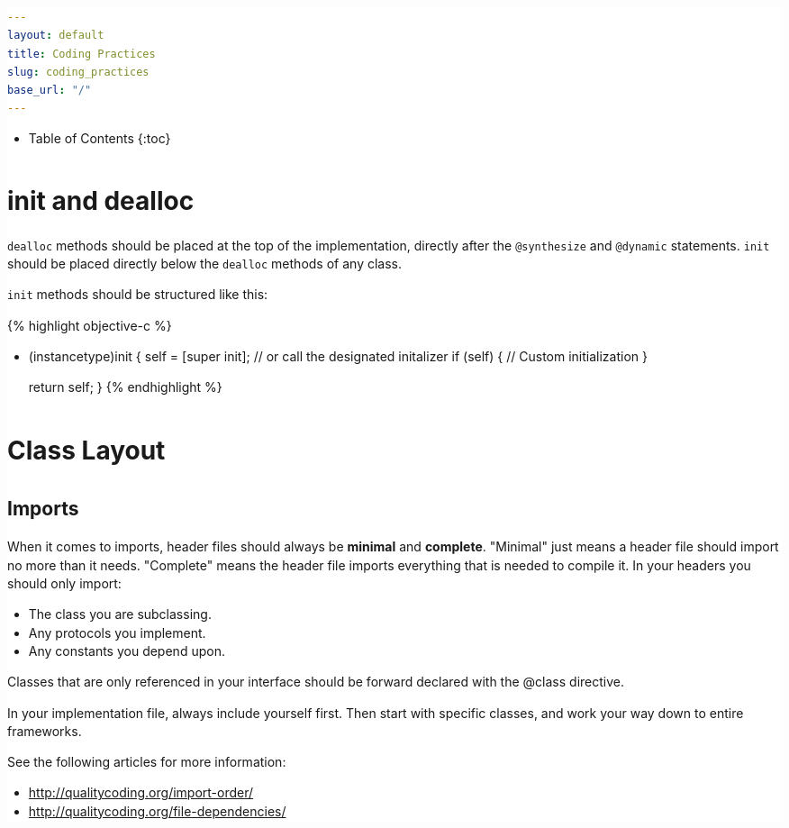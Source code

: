 ```yaml
---
layout: default
title: Coding Practices
slug: coding_practices
base_url: "/"
---
```


* Table of Contents
{:toc}

# init and dealloc

`dealloc` methods should be placed at the top of the implementation, directly after the `@synthesize` and `@dynamic` statements. `init` should be placed directly below the `dealloc` methods of any class.

`init` methods should be structured like this:

{% highlight objective-c %}
- (instancetype)init {
    self = [super init]; // or call the designated initalizer
    if (self) {
        // Custom initialization
    }

    return self;
}
{% endhighlight %}

# Class Layout

## Imports

When it comes to imports, header files should always be **minimal** and **complete**. "Minimal" just means a header file should import no more than it needs. "Complete" means the header file imports everything that is needed to compile it. In your headers you should only import:

* The class you are subclassing.
* Any protocols you implement.
* Any constants you depend upon.

Classes that are only referenced in your interface should be forward declared with the @class directive.

In your implementation file, always include yourself first. Then start with specific classes, and work your way down to entire frameworks.

See the following articles for more information:

* http://qualitycoding.org/import-order/
* http://qualitycoding.org/file-dependencies/
